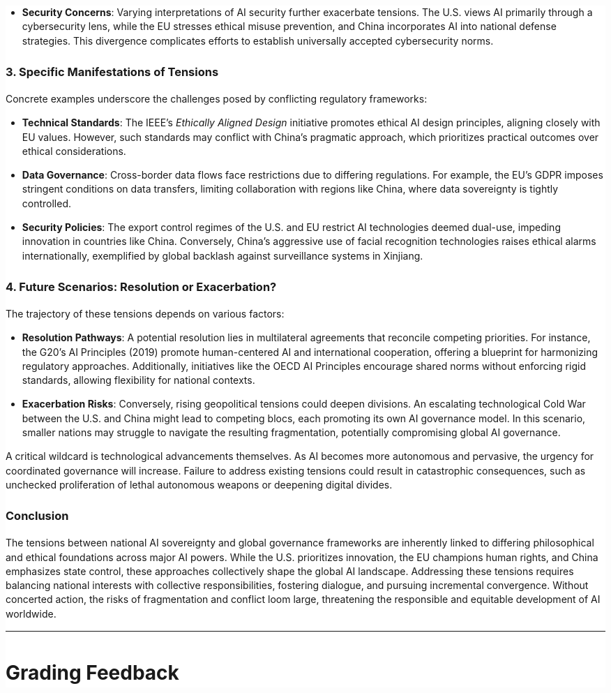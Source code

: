 - **Security Concerns**: Varying interpretations of AI security further exacerbate tensions. The U.S. views AI primarily through a cybersecurity lens, while the EU stresses ethical misuse prevention, and China incorporates AI into national defense strategies. This divergence complicates efforts to establish universally accepted cybersecurity norms.

### 3. Specific Manifestations of Tensions

Concrete examples underscore the challenges posed by conflicting regulatory frameworks:

- **Technical Standards**: The IEEE’s *Ethically Aligned Design* initiative promotes ethical AI design principles, aligning closely with EU values. However, such standards may conflict with China’s pragmatic approach, which prioritizes practical outcomes over ethical considerations.
  
- **Data Governance**: Cross-border data flows face restrictions due to differing regulations. For example, the EU’s GDPR imposes stringent conditions on data transfers, limiting collaboration with regions like China, where data sovereignty is tightly controlled.

- **Security Policies**: The export control regimes of the U.S. and EU restrict AI technologies deemed dual-use, impeding innovation in countries like China. Conversely, China’s aggressive use of facial recognition technologies raises ethical alarms internationally, exemplified by global backlash against surveillance systems in Xinjiang.

### 4. Future Scenarios: Resolution or Exacerbation?

The trajectory of these tensions depends on various factors:

- **Resolution Pathways**: A potential resolution lies in multilateral agreements that reconcile competing priorities. For instance, the G20’s AI Principles (2019) promote human-centered AI and international cooperation, offering a blueprint for harmonizing regulatory approaches. Additionally, initiatives like the OECD AI Principles encourage shared norms without enforcing rigid standards, allowing flexibility for national contexts.

- **Exacerbation Risks**: Conversely, rising geopolitical tensions could deepen divisions. An escalating technological Cold War between the U.S. and China might lead to competing blocs, each promoting its own AI governance model. In this scenario, smaller nations may struggle to navigate the resulting fragmentation, potentially compromising global AI governance.

A critical wildcard is technological advancements themselves. As AI becomes more autonomous and pervasive, the urgency for coordinated governance will increase. Failure to address existing tensions could result in catastrophic consequences, such as unchecked proliferation of lethal autonomous weapons or deepening digital divides.

### Conclusion

The tensions between national AI sovereignty and global governance frameworks are inherently linked to differing philosophical and ethical foundations across major AI powers. While the U.S. prioritizes innovation, the EU champions human rights, and China emphasizes state control, these approaches collectively shape the global AI landscape. Addressing these tensions requires balancing national interests with collective responsibilities, fostering dialogue, and pursuing incremental convergence. Without concerted action, the risks of fragmentation and conflict loom large, threatening the responsible and equitable development of AI worldwide.

---

# Grading Feedback
